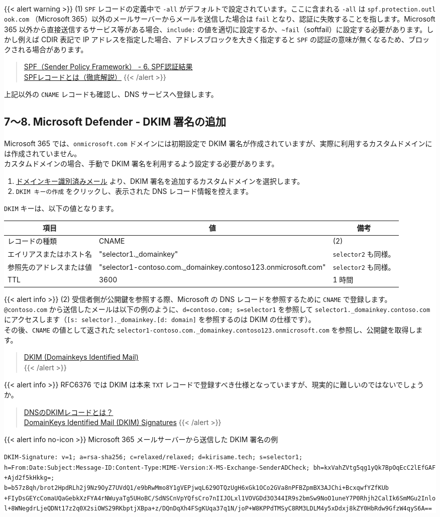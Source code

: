 {{< alert warning >}}
 (1) `SPF` レコードの定義中で `-all` がデフォルトで設定されています。ここに含まれる `-all` は `spf.protection.outlook.com` （Microsoft 365）以外のメールサーバーからメールを送信した場合は `fail` となり、認証に失敗することを指します。Microsoft 365 以外から直接送信するサービス等がある場合、`include:` の値を適切に設定するか、`~fail`（softfail）に設定する必要があります。しかし例えば CDIR 表記で IP アドレスを指定した場合、アドレスブロックを大きく指定すると `SPF` の認証の意味が無くなるため、ブロックされる場合があります。  
> [SPF（Sender Policy Framework） - 6. SPF認証結果](https://salt.iajapan.org/wpmu/anti_spam/admin/tech/explanation/spf/)  
> [SPFレコードとは（徹底解説）](https://kinsta.com/jp/knowledgebase/spf-record/)
{{< /alert >}}

上記以外の `CNAME` レコードも確認し、DNS サービスへ登録します。

## 7～8. Microsoft Defender - DKIM 署名の追加

Microsoft 365 では、`onmicrosoft.com` ドメインには初期設定で DKIM 署名が作成されていますが、実際に利用するカスタムドメインには作成されていません。  
カスタムドメインの場合、手動で DKIM 署名を利用するよう設定する必要があります。

1. [ドメインキー識別済みメール](https://security.microsoft.com/dkimv2) より、DKIM 署名を追加するカスタムドメインを選択します。
2. `DKIM キーの作成` をクリックし、表示された DNS レコード情報を控えます。

`DKIM` キーは、以下の値となります。

| 項目 | 値 | 備考 |
| ---- | ---- | ---- |
| レコードの種類 | CNAME | (2) |
| エイリアスまたはホスト名 | "selector1._domainkey" | `selector2` も同様。 |
| 参照先のアドレスまたは値 | "selector1-contoso.com._domainkey.contoso123.onmicrosoft.com"| `selector2` も同様。 |
| TTL | 3600 | 1 時間 |

{{< alert info >}}
(2) 受信者側が公開鍵を参照する際、Microsoft の DNS レコードを参照するために `CNAME` で登録します。  
`@contoso.com` から送信したメールは以下の例のように、`d=contoso.com; s=selector1` を参照して `selector1._domainkey.contoso.com` にアクセスします（`[s: selector]._domainkey.[d: domain]` を参照するのは DKIM の仕様です）。  
その後、`CNAME` の値として返された `selector1-contoso.com._domainkey.contoso123.onmicrosoft.com` を参照し、公開鍵を取得します。  
> [DKIM (Domainkeys Identified Mail)](https://salt.iajapan.org/wpmu/anti_spam/admin/tech/explanation/dkim/)  
{{< /alert >}}

{{< alert info >}}
RFC6376 では DKIM は本来 `TXT` レコードで登録すべき仕様となっていますが、現実的に難しいのではないでしょうか。  
> [DNSのDKIMレコードとは？](https://www.cloudflare.com/ja-jp/learning/dns/dns-records/dns-dkim-record/)  
> [DomainKeys Identified Mail (DKIM) Signatures](https://datatracker.ietf.org/doc/html/rfc6376/#section-7.5)
{{< /alert >}}

{{< alert info no-icon >}}
Microsoft 365 メールサーバーから送信した DKIM 署名の例

```text
DKIM-Signature: v=1; a=rsa-sha256; c=relaxed/relaxed; d=kirisame.tech; s=selector1;
h=From:Date:Subject:Message-ID:Content-Type:MIME-Version:X-MS-Exchange-SenderADCheck; bh=kxVahZVtg5qg1yQk7BpOqEcC2lEfGAF+Ajd2f5kHkkg=;
b=b57z8qh/brot2HpdRLh2j9Nz9OyZ7UVdQ1/e9bRwMmo8Y1gVEPjwqL629OTQzUgH6xGk1OCo2GVa8nPFBZpmBX3AJChi+BcxqwfYZfKUb
+FIyDsGEYcComaUQaGebkXzFYA4rNWuyaTg5UHoBC/SdNSCnVpYQfsCro7nIIJOLxl1VOVGDd3O344IR9s2bmSw9NoO1uneY7P0Rhjh2CalIk6SmMGu2Inlo
l+8WNegdrLjeQDNt17z2q0X2siOWS29RKbptjXBpa+z/DQnDqXh4FSgKUqa37q1N/joP+W8KPPdTMSyC8RM3LDLM4y5xDdxj8kZY0HbRdw9GfzW4qyS6A==
```

